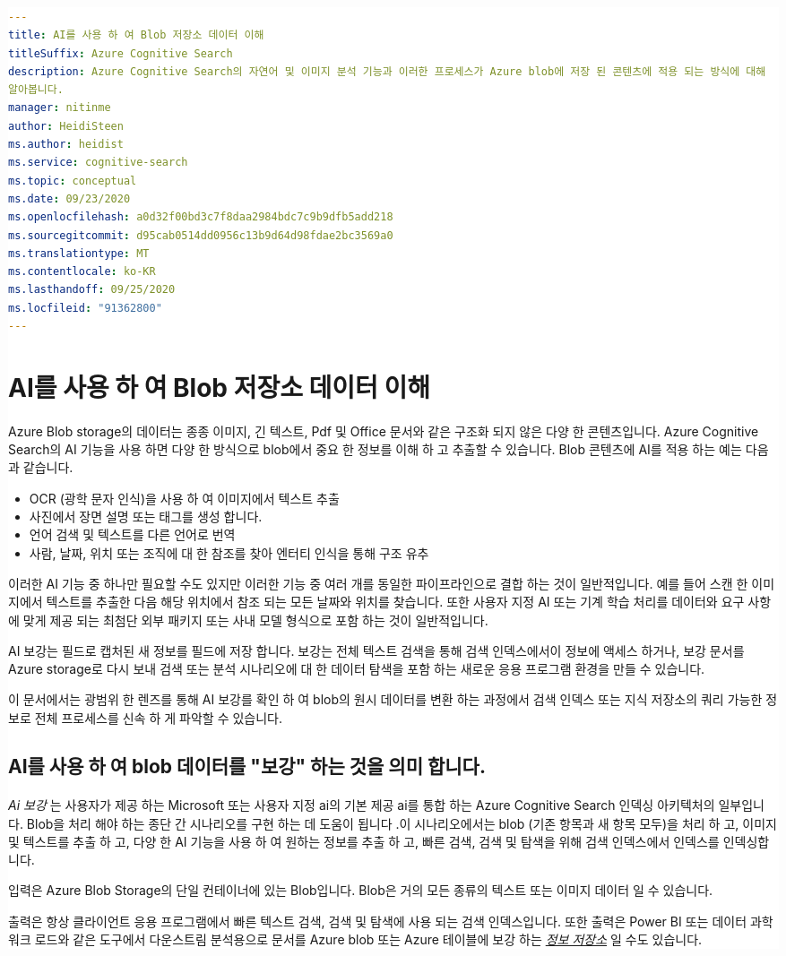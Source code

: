 ```yaml
---
title: AI를 사용 하 여 Blob 저장소 데이터 이해
titleSuffix: Azure Cognitive Search
description: Azure Cognitive Search의 자연어 및 이미지 분석 기능과 이러한 프로세스가 Azure blob에 저장 된 콘텐츠에 적용 되는 방식에 대해 알아봅니다.
manager: nitinme
author: HeidiSteen
ms.author: heidist
ms.service: cognitive-search
ms.topic: conceptual
ms.date: 09/23/2020
ms.openlocfilehash: a0d32f00bd3c7f8daa2984bdc7c9b9dfb5add218
ms.sourcegitcommit: d95cab0514dd0956c13b9d64d98fdae2bc3569a0
ms.translationtype: MT
ms.contentlocale: ko-KR
ms.lasthandoff: 09/25/2020
ms.locfileid: "91362800"
---
```

# <a name="use-ai-to-understand-blob-storage-data"></a>AI를 사용 하 여 Blob 저장소 데이터 이해

Azure Blob storage의 데이터는 종종 이미지, 긴 텍스트, Pdf 및 Office 문서와 같은 구조화 되지 않은 다양 한 콘텐츠입니다. Azure Cognitive Search의 AI 기능을 사용 하면 다양 한 방식으로 blob에서 중요 한 정보를 이해 하 고 추출할 수 있습니다. Blob 콘텐츠에 AI를 적용 하는 예는 다음과 같습니다.

+ OCR (광학 문자 인식)을 사용 하 여 이미지에서 텍스트 추출
+ 사진에서 장면 설명 또는 태그를 생성 합니다.
+ 언어 검색 및 텍스트를 다른 언어로 번역
+ 사람, 날짜, 위치 또는 조직에 대 한 참조를 찾아 엔터티 인식을 통해 구조 유추

이러한 AI 기능 중 하나만 필요할 수도 있지만 이러한 기능 중 여러 개를 동일한 파이프라인으로 결합 하는 것이 일반적입니다. 예를 들어 스캔 한 이미지에서 텍스트를 추출한 다음 해당 위치에서 참조 되는 모든 날짜와 위치를 찾습니다. 또한 사용자 지정 AI 또는 기계 학습 처리를 데이터와 요구 사항에 맞게 제공 되는 최첨단 외부 패키지 또는 사내 모델 형식으로 포함 하는 것이 일반적입니다.

AI 보강는 필드로 캡처된 새 정보를 필드에 저장 합니다. 보강는 전체 텍스트 검색을 통해 검색 인덱스에서이 정보에 액세스 하거나, 보강 문서를 Azure storage로 다시 보내 검색 또는 분석 시나리오에 대 한 데이터 탐색을 포함 하는 새로운 응용 프로그램 환경을 만들 수 있습니다. 

이 문서에서는 광범위 한 렌즈를 통해 AI 보강를 확인 하 여 blob의 원시 데이터를 변환 하는 과정에서 검색 인덱스 또는 지식 저장소의 쿼리 가능한 정보로 전체 프로세스를 신속 하 게 파악할 수 있습니다.

## <a name="what-it-means-to-enrich-blob-data-with-ai"></a>AI를 사용 하 여 blob 데이터를 "보강" 하는 것을 의미 합니다.

*Ai 보강* 는 사용자가 제공 하는 Microsoft 또는 사용자 지정 ai의 기본 제공 ai를 통합 하는 Azure Cognitive Search 인덱싱 아키텍처의 일부입니다. Blob을 처리 해야 하는 종단 간 시나리오를 구현 하는 데 도움이 됩니다 .이 시나리오에서는 blob (기존 항목과 새 항목 모두)을 처리 하 고, 이미지 및 텍스트를 추출 하 고, 다양 한 AI 기능을 사용 하 여 원하는 정보를 추출 하 고, 빠른 검색, 검색 및 탐색을 위해 검색 인덱스에서 인덱스를 인덱싱합니다. 

입력은 Azure Blob Storage의 단일 컨테이너에 있는 Blob입니다. Blob은 거의 모든 종류의 텍스트 또는 이미지 데이터 일 수 있습니다. 

출력은 항상 클라이언트 응용 프로그램에서 빠른 텍스트 검색, 검색 및 탐색에 사용 되는 검색 인덱스입니다. 또한 출력은 Power BI 또는 데이터 과학 워크 로드와 같은 도구에서 다운스트림 분석용으로 문서를 Azure blob 또는 Azure 테이블에 보강 하는 [*정보 저장소*](knowledge-store-concept-intro.md) 일 수도 있습니다.
